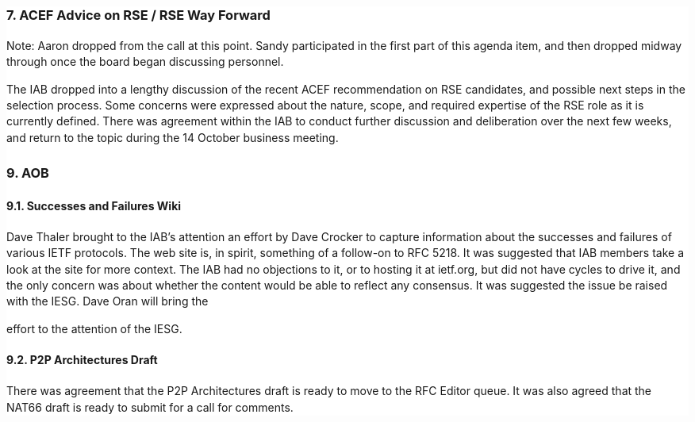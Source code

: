 
### 7. ACEF Advice on RSE / RSE Way Forward


Note: Aaron dropped from the call at this point. Sandy participated in the first part of this agenda item, and then dropped midway through once the board began discussing personnel.


The IAB dropped into a lengthy discussion of the recent ACEF recommendation on RSE candidates, and possible next steps in the selection process. Some concerns were expressed about the nature, scope, and required expertise of the RSE role as it is currently defined. There was agreement within the IAB to conduct further discussion and deliberation over the next few weeks, and return to the topic during the 14 October business meeting.


### 9. AOB


#### 9.1. Successes and Failures Wiki


Dave Thaler brought to the IAB’s attention an effort by Dave Crocker to capture information about the successes and failures of various IETF protocols. The web site is, in spirit, something of a follow-on to RFC 5218. It was suggested that IAB members take a look at the site for more context. The IAB had no objections to it, or to hosting it at ietf.org, but did not have cycles to drive it, and the only concern was about whether the content would be able to reflect any consensus. It was suggested the issue be raised with the IESG. Dave Oran will bring the  

effort to the attention of the IESG.


#### 9.2. P2P Architectures Draft


There was agreement that the P2P Architectures draft is ready to move to the RFC Editor queue. It was also agreed that the NAT66 draft is ready to submit for a call for comments.


